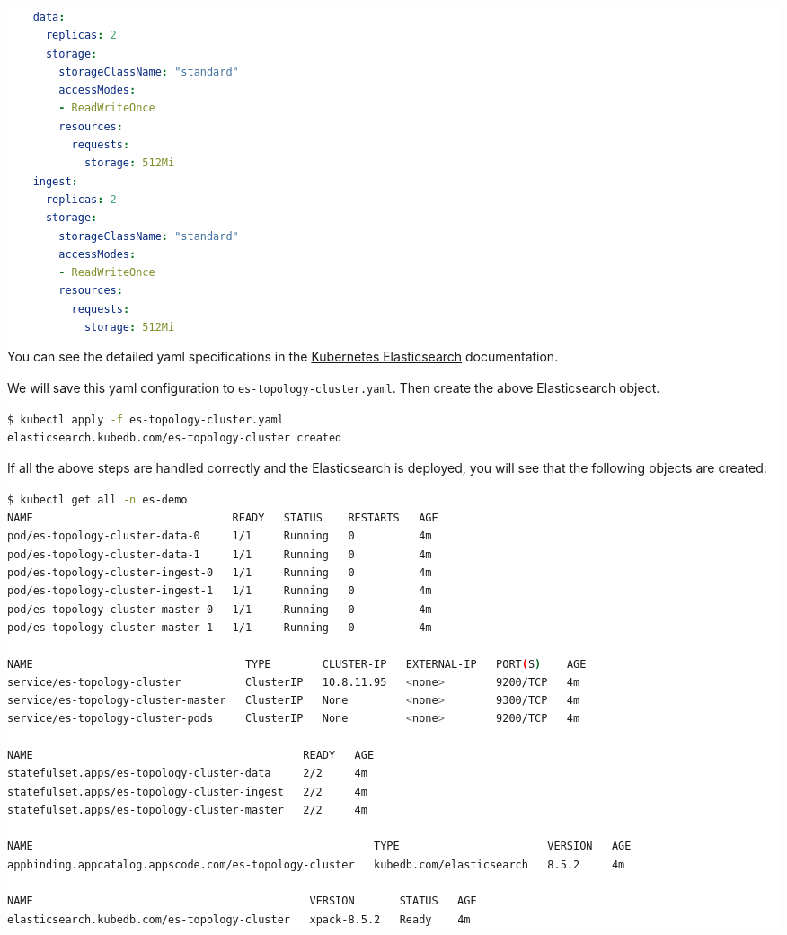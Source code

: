 ```yaml
    data:
      replicas: 2
      storage:
        storageClassName: "standard"
        accessModes:
        - ReadWriteOnce
        resources:
          requests:
            storage: 512Mi
    ingest:
      replicas: 2
      storage:
        storageClassName: "standard"
        accessModes:
        - ReadWriteOnce
        resources:
          requests:
            storage: 512Mi
```

You can see the detailed yaml specifications in the [Kubernetes Elasticsearch](https://kubedb.com/docs/latest/guides/elasticsearch/) documentation.

We will save this yaml configuration to `es-topology-cluster.yaml`. Then create the above Elasticsearch object.

```bash
$ kubectl apply -f es-topology-cluster.yaml
elasticsearch.kubedb.com/es-topology-cluster created
```

If all the above steps are handled correctly and the Elasticsearch is deployed, you will see that the following objects are created:




```bash
$ kubectl get all -n es-demo
NAME                               READY   STATUS    RESTARTS   AGE
pod/es-topology-cluster-data-0     1/1     Running   0          4m
pod/es-topology-cluster-data-1     1/1     Running   0          4m
pod/es-topology-cluster-ingest-0   1/1     Running   0          4m
pod/es-topology-cluster-ingest-1   1/1     Running   0          4m
pod/es-topology-cluster-master-0   1/1     Running   0          4m
pod/es-topology-cluster-master-1   1/1     Running   0          4m

NAME                                 TYPE        CLUSTER-IP   EXTERNAL-IP   PORT(S)    AGE
service/es-topology-cluster          ClusterIP   10.8.11.95   <none>        9200/TCP   4m
service/es-topology-cluster-master   ClusterIP   None         <none>        9300/TCP   4m
service/es-topology-cluster-pods     ClusterIP   None         <none>        9200/TCP   4m

NAME                                          READY   AGE
statefulset.apps/es-topology-cluster-data     2/2     4m
statefulset.apps/es-topology-cluster-ingest   2/2     4m
statefulset.apps/es-topology-cluster-master   2/2     4m

NAME                                                     TYPE                       VERSION   AGE
appbinding.appcatalog.appscode.com/es-topology-cluster   kubedb.com/elasticsearch   8.5.2     4m

NAME                                           VERSION       STATUS   AGE
elasticsearch.kubedb.com/es-topology-cluster   xpack-8.5.2   Ready    4m
```
